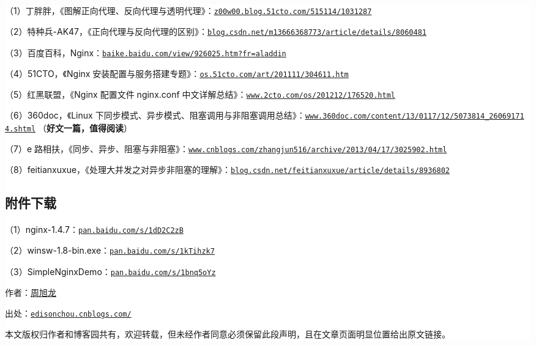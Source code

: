 （1）丁胖胖，《图解正向代理、反向代理与透明代理》：[`z00w00.blog.51cto.com/515114/1031287`](http://z00w00.blog.51cto.com/515114/1031287)

（2）特种兵-AK47，《正向代理与反向代理的区别》：[`blog.csdn.net/m13666368773/article/details/8060481`](http://blog.csdn.net/m13666368773/article/details/8060481)

（3）百度百科，Nginx：[`baike.baidu.com/view/926025.htm?fr=aladdin`](http://baike.baidu.com/view/926025.htm?fr=aladdin)

（4）51CTO，《Nginx 安装配置与服务搭建专题》：[`os.51cto.com/art/201111/304611.htm`](http://os.51cto.com/art/201111/304611.htm)

（5）红黑联盟，《Nginx 配置文件 nginx.conf 中文详解总结》：[`www.2cto.com/os/201212/176520.html`](http://www.2cto.com/os/201212/176520.html)

（6）360doc，《Linux 下同步模式、异步模式、阻塞调用与非阻塞调用总结》：[`www.360doc.com/content/13/0117/12/5073814_260691714.shtml`](http://www.360doc.com/content/13/0117/12/5073814_260691714.shtml) （**好文一篇，值得阅读**）

（7）e 路相扶，《同步、异步、阻塞与非阻塞》：[`www.cnblogs.com/zhangjun516/archive/2013/04/17/3025902.html`](http://www.cnblogs.com/zhangjun516/archive/2013/04/17/3025902.html)

（8）feitianxuxue，《处理大并发之对异步非阻塞的理解》：[`blog.csdn.net/feitianxuxue/article/details/8936802`](http://blog.csdn.net/feitianxuxue/article/details/8936802)

## 附件下载

（1）nginx-1.4.7：[`pan.baidu.com/s/1dD2C2zB`](http://pan.baidu.com/s/1dD2C2zB)

（2）winsw-1.8-bin.exe：[`pan.baidu.com/s/1kTihzk7`](http://pan.baidu.com/s/1kTihzk7)

（3）SimpleNginxDemo：[`pan.baidu.com/s/1bnq5oYz`](http://pan.baidu.com/s/1bnq5oYz)

作者：[周旭龙](http://www.cnblogs.com/edisonchou/)

出处：[`edisonchou.cnblogs.com/`](http://www.cnblogs.com/edisonchou/)

本文版权归作者和博客园共有，欢迎转载，但未经作者同意必须保留此段声明，且在文章页面明显位置给出原文链接。